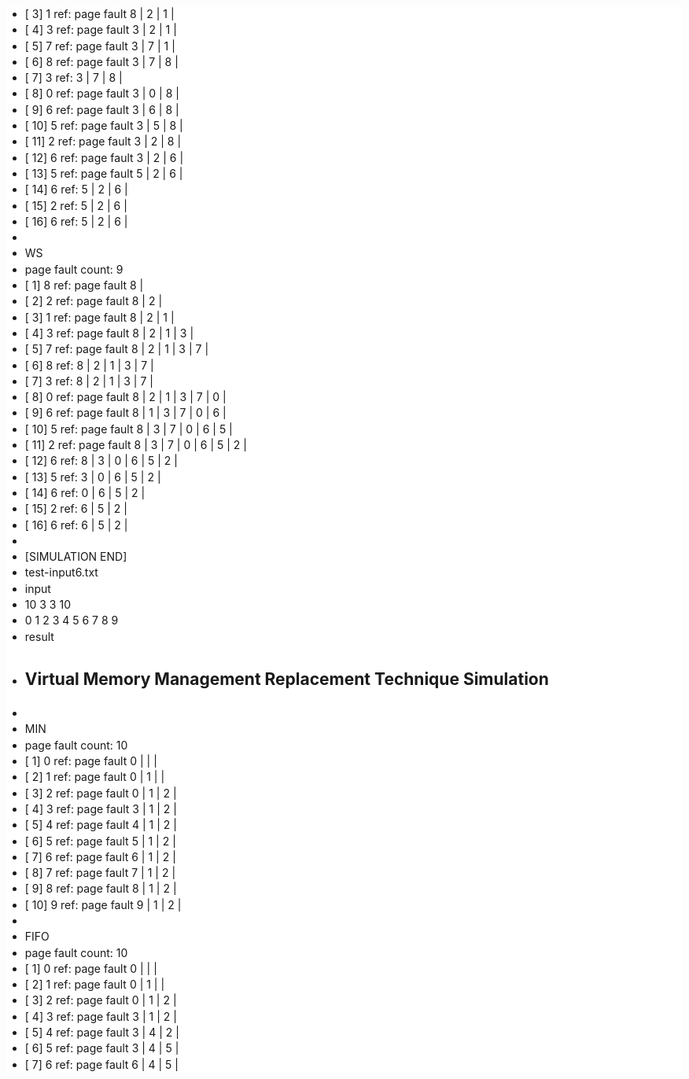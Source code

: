 - [ 3] 1 ref: page fault 8 | 2 | 1 |
- [ 4] 3 ref: page fault 3 | 2 | 1 |
- [ 5] 7 ref: page fault 3 | 7 | 1 |
- [ 6] 8 ref: page fault 3 | 7 | 8 |
- [ 7] 3 ref: 3 | 7 | 8 |
- [ 8] 0 ref: page fault 3 | 0 | 8 |
- [ 9] 6 ref: page fault 3 | 6 | 8 |
- [ 10] 5 ref: page fault 3 | 5 | 8 |
- [ 11] 2 ref: page fault 3 | 2 | 8 |
- [ 12] 6 ref: page fault 3 | 2 | 6 |
- [ 13] 5 ref: page fault 5 | 2 | 6 |
- [ 14] 6 ref: 5 | 2 | 6 |
- [ 15] 2 ref: 5 | 2 | 6 |
- [ 16] 6 ref: 5 | 2 | 6 |
-
- WS
- page fault count: 9
- [ 1] 8 ref: page fault 8 |
- [ 2] 2 ref: page fault 8 | 2 |
- [ 3] 1 ref: page fault 8 | 2 | 1 |
- [ 4] 3 ref: page fault 8 | 2 | 1 | 3 |
- [ 5] 7 ref: page fault 8 | 2 | 1 | 3 | 7 |
- [ 6] 8 ref: 8 | 2 | 1 | 3 | 7 |
- [ 7] 3 ref: 8 | 2 | 1 | 3 | 7 |
- [ 8] 0 ref: page fault 8 | 2 | 1 | 3 | 7 | 0 |
- [ 9] 6 ref: page fault 8 | 1 | 3 | 7 | 0 | 6 |
- [ 10] 5 ref: page fault 8 | 3 | 7 | 0 | 6 | 5 |
- [ 11] 2 ref: page fault 8 | 3 | 7 | 0 | 6 | 5 | 2 |
- [ 12] 6 ref: 8 | 3 | 0 | 6 | 5 | 2 |
- [ 13] 5 ref: 3 | 0 | 6 | 5 | 2 |
- [ 14] 6 ref: 0 | 6 | 5 | 2 |
- [ 15] 2 ref: 6 | 5 | 2 |
- [ 16] 6 ref: 6 | 5 | 2 |
-
- [SIMULATION END]
- test-input6.txt
- input
- 10 3 3 10
- 0 1 2 3 4 5 6 7 8 9
- result
- ## Virtual Memory Management Replacement Technique Simulation ##
-
- MIN
- page fault count: 10
- [ 1] 0 ref: page fault 0 | | |
- [ 2] 1 ref: page fault 0 | 1 | |
- [ 3] 2 ref: page fault 0 | 1 | 2 |
- [ 4] 3 ref: page fault 3 | 1 | 2 |
- [ 5] 4 ref: page fault 4 | 1 | 2 |
- [ 6] 5 ref: page fault 5 | 1 | 2 |
- [ 7] 6 ref: page fault 6 | 1 | 2 |
- [ 8] 7 ref: page fault 7 | 1 | 2 |
- [ 9] 8 ref: page fault 8 | 1 | 2 |
- [ 10] 9 ref: page fault 9 | 1 | 2 |
-
- FIFO
- page fault count: 10
- [ 1] 0 ref: page fault 0 | | |
- [ 2] 1 ref: page fault 0 | 1 | |
- [ 3] 2 ref: page fault 0 | 1 | 2 |
- [ 4] 3 ref: page fault 3 | 1 | 2 |
- [ 5] 4 ref: page fault 3 | 4 | 2 |
- [ 6] 5 ref: page fault 3 | 4 | 5 |
- [ 7] 6 ref: page fault 6 | 4 | 5 |